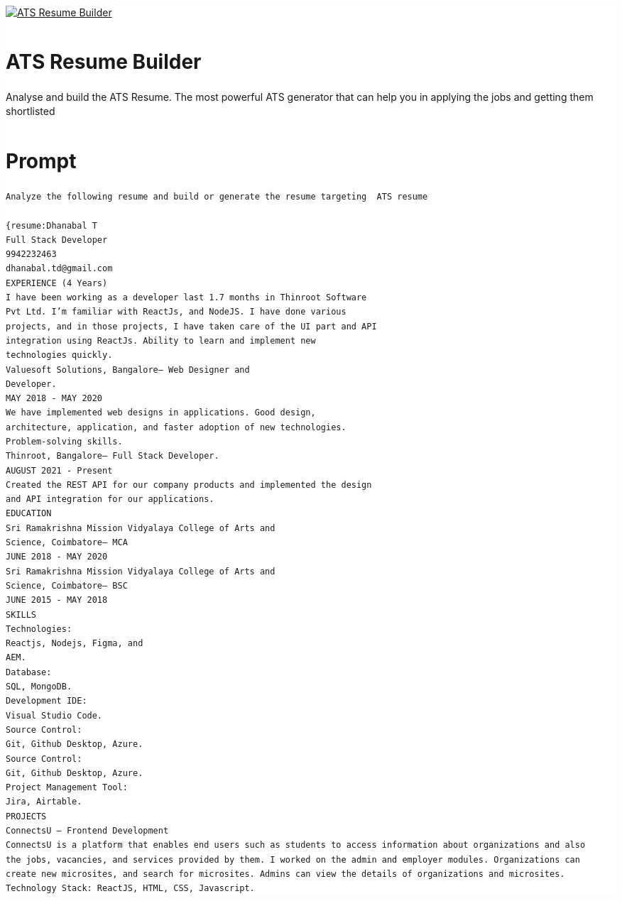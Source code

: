 
[![ATS Resume Builder](https://flow-prompt-covers.s3.us-west-1.amazonaws.com/icon/futuristic/futu_6.png)]()
# ATS Resume Builder 
Analyse and build the ATS Resume. The most powerful ATS generator that can help you in applying the jobs and getting them shortlisted

# Prompt

```
Analyze the following resume and build or generate the resume targeting  ATS resume

{resume:Dhanabal T
Full Stack Developer
9942232463
dhanabal.td@gmail.com
EXPERIENCE (4 Years)
I have been working as a developer last 1.7 months in Thinroot Software
Pvt Ltd. I’m familiar with ReactJs, and NodeJS. I have done various
projects, and in those projects, I have taken care of the UI part and API
integration using ReactJs. Ability to learn and implement new
technologies quickly.
Valuesoft Solutions, Bangalore— Web Designer and
Developer.
MAY 2018 - MAY 2020
We have implemented web designs in applications. Good design,
architecture, application, and faster adoption of new technologies.
Problem-solving skills.
Thinroot, Bangalore— Full Stack Developer.
AUGUST 2021 - Present
Created the REST API for our company products and implemented the design
and API integration for our applications.
EDUCATION
Sri Ramakrishna Mission Vidyalaya College of Arts and
Science, Coimbatore— MCA
JUNE 2018 - MAY 2020
Sri Ramakrishna Mission Vidyalaya College of Arts and
Science, Coimbatore— BSC
JUNE 2015 - MAY 2018
SKILLS
Technologies:
Reactjs, Nodejs, Figma, and
AEM.
Database:
SQL, MongoDB.
Development IDE:
Visual Studio Code.
Source Control:
Git, Github Desktop, Azure.
Source Control:
Git, Github Desktop, Azure.
Project Management Tool:
Jira, Airtable.
PROJECTS
ConnectsU — Frontend Development
ConnectsU is a platform that enables end users such as students to access information about organizations and also
the jobs, vacancies, and services provided by them. I worked on the admin and employer modules. Organizations can
create new microsites, and search for microsites. Admins can view the details of organizations and microsites.
Technology Stack: ReactJS, HTML, CSS, Javascript.
```
